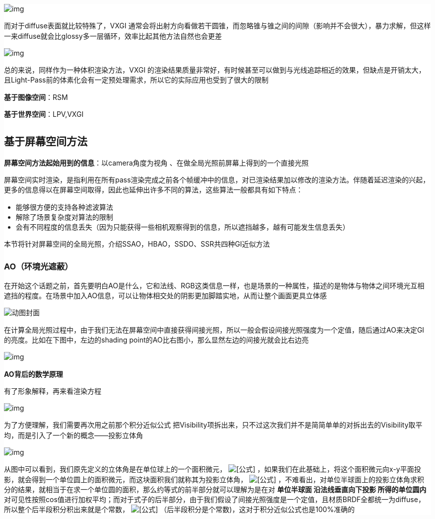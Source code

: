 ![img](https://pic4.zhimg.com/80/v2-90723a627327eed26867fbbc2b74adef_720w.jpg)

而对于diffuse表面就比较特殊了，VXGI 通常会将出射方向看做若干圆锥，而忽略锥与锥之间的间隙（影响并不会很大），暴力求解，但这样一来diffuse就会比glossy多一层循环，效率比起其他方法自然也会更差

![img](https://pic3.zhimg.com/80/v2-ffb862915ced4b88be0a3aa3700a8c5a_720w.jpg)

总的来说，同样作为一种体积渲染方法，VXGI 的渲染结果质量非常好，有时候甚至可以做到与光线追踪相近的效果，但缺点是开销太大，且Light-Pass前的体素化会有一定预处理需求，所以它的实际应用也受到了很大的限制

**基于图像空间**：RSM

**基于世界空间**：LPV,VXGI

## 基于屏幕空间方法

**屏幕空间方法起始用到的信息**：以camera角度为视角 、在做全局光照前屏幕上得到的一个直接光照

屏幕空间实时渲染，是指利用在所有pass渲染完成之前各个帧缓冲中的信息，对已渲染结果加以修改的渲染方法。伴随着延迟渲染的兴起，更多的信息得以在屏幕空间取得，因此也延伸出许多不同的算法，这些算法一般都具有如下特点：

- 能够很方便的支持各种滤波算法
- 解除了场景复杂度对算法的限制
- 会有不同程度的信息丢失（因为只能获得一些相机观察得到的信息，所以遮挡越多，越有可能发生信息丢失）

本节将针对屏幕空间的全局光照，介绍SSAO，HBAO，SSDO、SSR共四种GI近似方法

### AO（环境光遮蔽）

在开始这个话题之前，首先要明白AO是什么，它和法线、RGB这类信息一样，也是场景的一种属性，描述的是物体与物体之间环境光互相遮挡的程度。在场景中加入AO信息，可以让物体相交处的阴影更加脚踏实地，从而让整个画面更具立体感

![动图封面](https://pic3.zhimg.com/v2-79d3144bf664140b3876be6244453bda_b.jpg)



在计算全局光照过程中，由于我们无法在屏幕空间中直接获得间接光照，所以一般会假设间接光照强度为一个定值，随后通过AO来决定GI的亮度。比如在下图中，左边的shading point的AO比右图小，那么显然左边的间接光就会比右边亮

![img](https://pic3.zhimg.com/80/v2-ea402cf2adb403ca5b1a93a8959cda36_720w.jpg)

**AO背后的数学原理**

有了形象解释，再来看渲染方程

![img](https://pic2.zhimg.com/80/v2-314852267cb80c17d5d2d092789021a5_720w.jpg)

为了方便理解，我们需要再次用之前那个积分近似公式 把Visibility项拆出来，只不过这次我们并不是简简单单的对拆出去的Visibility取平均，而是引入了一个新的概念——投影立体角

![img](https://pic4.zhimg.com/80/v2-06d6ff29ea94968df98656a93d44a62b_720w.jpg)

从图中可以看到，我们原先定义的立体角是在单位球上的一个面积微元， ![[公式]](https://www.zhihu.com/equation?tex=%5Cmathrm%7Bd%7D%5Comega_i%3D%5Csin+%5Cmathrm%7Bd%7D%5Ctheta%5Cmathrm%7Bd%7D%5Cphi) ，如果我们在此基础上，将这个面积微元向x-y平面投影，就会得到一个单位圆上的面积微元，而这块面积我们就称其为投影立体角， ![[公式]](https://www.zhihu.com/equation?tex=%5Cmathrm%7Bd%7Dx_%7B%5Cperp%7D%3D%5Ccos%7B%5Ctheta_i%7D%5C%2C%5Cmathrm%7Bd%7D%5Comega_i) ，不难看出，对单位半球面上的投影立体角求积分的结果，就相当于在求一个单位圆的面积，那么约等式的前半部分就可以理解为是在对 **单位半球面 沿法线垂直向下投影 所得的单位圆内**对可见性按照cos值进行加权平均；而对于式子的后半部分，由于我们假设了间接光照强度是一个定值，且材质BRDF全都统一为diffuse，所以整个后半段积分积出来就是个常数， ![[公式]](https://www.zhihu.com/equation?tex=L_%7Bindir%7D%C2%B7%5Cfrac%7B%5Crho%7D%7B%5Cpi%7D%C2%B7%5Cpi%3DL_%7Bindir%7D%C2%B7%5Crho) （后半段积分是个常数)，这对于积分近似公式也是100%准确的
